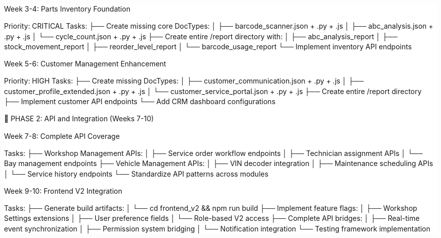   Week 3-4: Parts Inventory Foundation

  Priority: CRITICAL
  Tasks:
  ├── Create missing core DocTypes:
  │   ├── barcode_scanner.json + .py + .js
  │   ├── abc_analysis.json + .py + .js
  │   └── cycle_count.json + .py + .js
  ├── Create entire /report directory with:
  │   ├── abc_analysis_report
  │   ├── stock_movement_report
  │   ├── reorder_level_report
  │   └── barcode_usage_report
  └── Implement inventory API endpoints

  Week 5-6: Customer Management Enhancement

  Priority: HIGH
  Tasks:
  ├── Create missing DocTypes:
  │   ├── customer_communication.json + .py + .js
  │   ├── customer_profile_extended.json + .py + .js
  │   └── customer_service_portal.json + .py + .js
  ├── Create entire /report directory
  ├── Implement customer API endpoints
  └── Add CRM dashboard configurations

  🔧 PHASE 2: API and Integration (Weeks 7-10)

  Week 7-8: Complete API Coverage

  Tasks:
  ├── Workshop Management APIs:
  │   ├── Service order workflow endpoints
  │   ├── Technician assignment APIs
  │   └── Bay management endpoints
  ├── Vehicle Management APIs:
  │   ├── VIN decoder integration
  │   ├── Maintenance scheduling APIs
  │   └── Service history endpoints
  └── Standardize API patterns across modules

  Week 9-10: Frontend V2 Integration

  Tasks:
  ├── Generate build artifacts:
  │   └── cd frontend_v2 && npm run build
  ├── Implement feature flags:
  │   ├── Workshop Settings extensions
  │   ├── User preference fields
  │   └── Role-based V2 access
  ├── Complete API bridges:
  │   ├── Real-time event synchronization
  │   ├── Permission system bridging
  │   └── Notification integration
  └── Testing framework implementation
